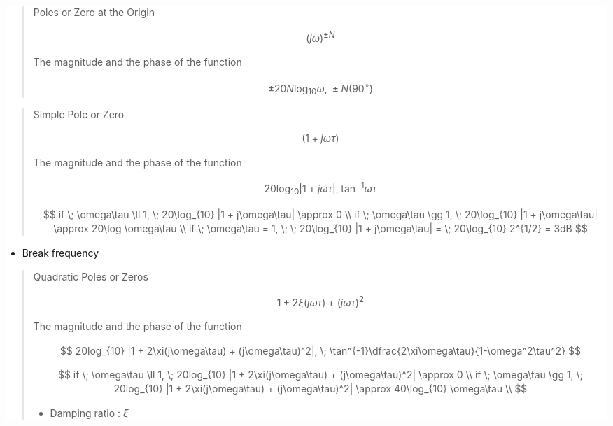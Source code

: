 >Poles or Zero at the Origin
>
>$$
(j\omega)^{\pm N}
$$
>
>The magnitude and the phase of the function
>
>$$
\pm 20N \log_{10} \omega, \; \pm N(90^{\circ})
$$

>Simple Pole or Zero
>
>$$
(1 + j\omega\tau)
$$
>
>The magnitude and the phase of the function
>
>$$
20\log_{10} |1 + j\omega\tau|, \; \tan^{-1}\omega\tau
>$$
>
>$$
if \; \omega\tau \ll 1, \; 20\log_{10} |1 + j\omega\tau| \approx 0 \\
if \; \omega\tau \gg 1, \; 20\log_{10} |1 + j\omega\tau| \approx 20\log \omega\tau \\
if \; \omega\tau = 1, \; \; 20\log_{10} |1 + j\omega\tau| = \; 20\log_{10} 2^{1/2} = 3dB
$$

- Break frequency

>Quadratic Poles or Zeros
>
>$$
1 + 2\xi(j\omega\tau) + (j\omega\tau)^2
$$
>
>The magnitude and the phase of the function
>
>$$
20log_{10} |1 + 2\xi(j\omega\tau) + (j\omega\tau)^2|, \;
\tan^{-1}\dfrac{2\xi\omega\tau}{1-\omega^2\tau^2}
$$
>
>$$
if \; \omega\tau \ll 1, \; 20log_{10} |1 + 2\xi(j\omega\tau) + (j\omega\tau)^2| \approx 0 \\
if \; \omega\tau \gg 1, \; 20log_{10} |1 + 2\xi(j\omega\tau) + (j\omega\tau)^2| \approx 40\log_{10} \omega\tau \\
>$$
>
>- Damping ratio : $\xi$
